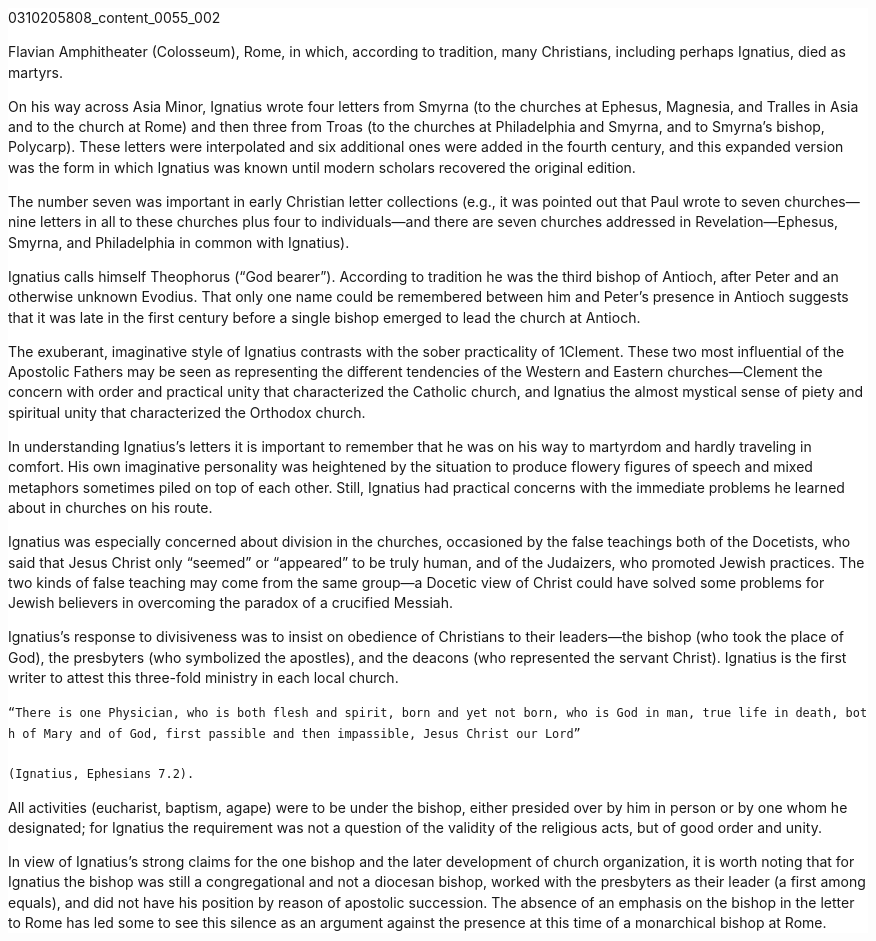 0310205808_content_0055_002

Flavian Amphitheater (Colosseum), Rome, in which, according to tradition, many Christians, including perhaps Ignatius, died as martyrs.

On his way across Asia Minor, Ignatius wrote four letters from Smyrna (to the churches at Ephesus, Magnesia, and Tralles in Asia and to the church at Rome) and then three from Troas (to the churches at Philadelphia and Smyrna, and to Smyrna’s bishop, Polycarp). These letters were interpolated and six additional ones were added in the fourth century, and this expanded version was the form in which Ignatius was known until modern scholars recovered the original edition.

The number seven was important in early Christian letter collections (e.g., it was pointed out that Paul wrote to seven churches—nine letters in all to these churches plus four to individuals—and there are seven churches addressed in Revelation—Ephesus, Smyrna, and Philadelphia in common with Ignatius).

Ignatius calls himself Theophorus (“God bearer”). According to tradition he was the third bishop of Antioch, after Peter and an otherwise unknown Evodius. That only one name could be remembered between him and Peter’s presence in Antioch suggests that it was late in the first century before a single bishop emerged to lead the church at Antioch.

The exuberant, imaginative style of Ignatius contrasts with the sober practicality of 1Clement. These two most influential of the Apostolic Fathers may be seen as representing the different tendencies of the Western and Eastern churches—Clement the concern with order and practical unity that characterized the Catholic church, and Ignatius the almost mystical sense of piety and spiritual unity that characterized the Orthodox church.

In understanding Ignatius’s letters it is important to remember that he was on his way to martyrdom and hardly traveling in comfort. His own imaginative personality was heightened by the situation to produce flowery figures of speech and mixed metaphors sometimes piled on top of each other. Still, Ignatius had practical concerns with the immediate problems he learned about in churches on his route.

Ignatius was especially concerned about division in the churches, occasioned by the false teachings both of the Docetists, who said that Jesus Christ only “seemed” or “appeared” to be truly human, and of the Judaizers, who promoted Jewish practices. The two kinds of false teaching may come from the same group—a Docetic view of Christ could have solved some problems for Jewish believers in overcoming the paradox of a crucified Messiah.

Ignatius’s response to divisiveness was to insist on obedience of Christians to their leaders—the bishop (who took the place of God), the presbyters (who symbolized the apostles), and the deacons (who represented the servant Christ). Ignatius is the first writer to attest this three-fold ministry in each local church.

    “There is one Physician, who is both flesh and spirit, born and yet not born, who is God in man, true life in death, both of Mary and of God, first passible and then impassible, Jesus Christ our Lord”

    (Ignatius, Ephesians 7.2).

All activities (eucharist, baptism, agape) were to be under the bishop, either presided over by him in person or by one whom he designated; for Ignatius the requirement was not a question of the validity of the religious acts, but of good order and unity.

In view of Ignatius’s strong claims for the one bishop and the later development of church organization, it is worth noting that for Ignatius the bishop was still a congregational and not a diocesan bishop, worked with the presbyters as their leader (a first among equals), and did not have his position by reason of apostolic succession. The absence of an emphasis on the bishop in the letter to Rome has led some to see this silence as an argument against the presence at this time of a monarchical bishop at Rome.
